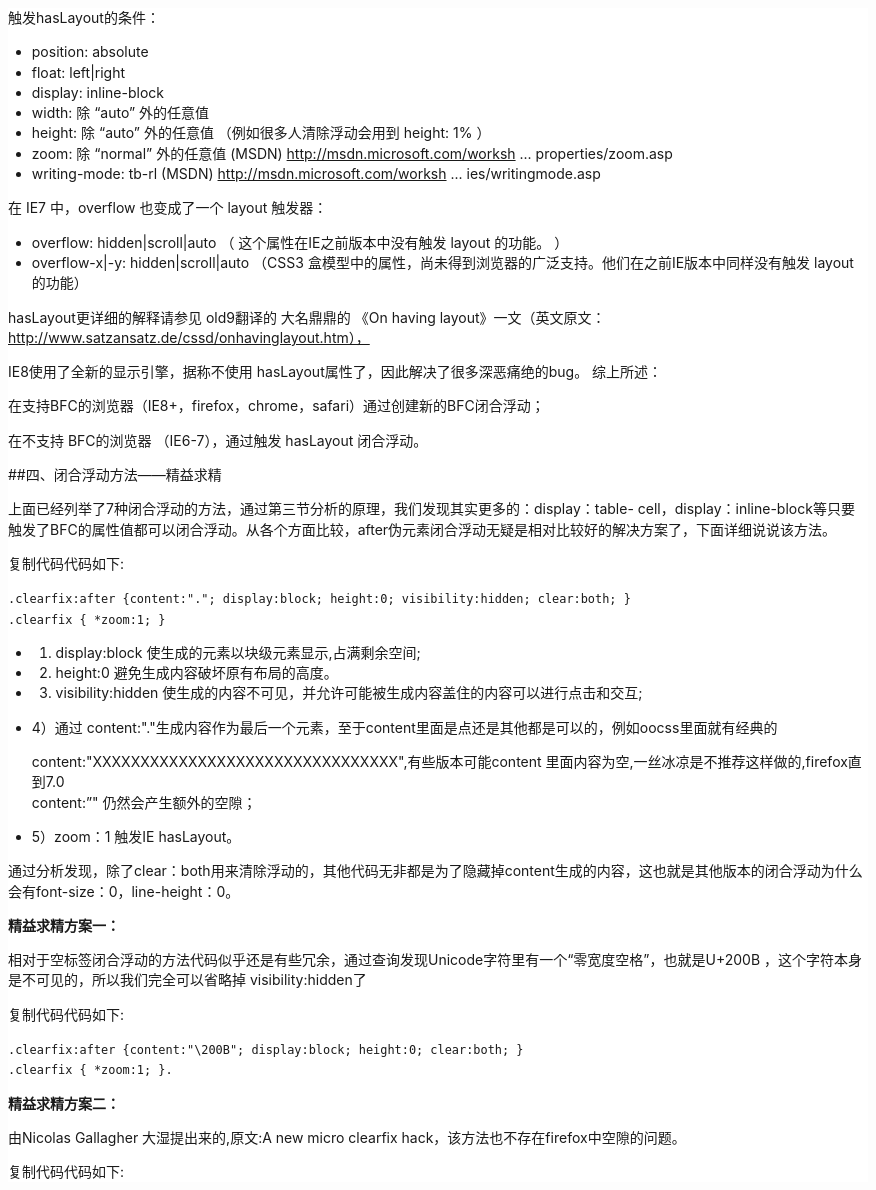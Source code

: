 触发hasLayout的条件： 

- position: absolute 
- float: left|right 
- display: inline-block 
- width: 除 “auto” 外的任意值 
- height: 除 “auto” 外的任意值 （例如很多人清除浮动会用到 height: 1% ） 
- zoom: 除 “normal” 外的任意值 (MSDN) http://msdn.microsoft.com/worksh ... properties/zoom.asp 
- writing-mode: tb-rl (MSDN) http://msdn.microsoft.com/worksh ... ies/writingmode.asp 

在 IE7 中，overflow 也变成了一个 layout 触发器： 

- overflow: hidden|scroll|auto （ 这个属性在IE之前版本中没有触发 layout 的功能。 ） 
- overflow-x|-y: hidden|scroll|auto （CSS3 盒模型中的属性，尚未得到浏览器的广泛支持。他们在之前IE版本中同样没有触发 layout 的功能） 

hasLayout更详细的解释请参见 old9翻译的 大名鼎鼎的 《On having layout》一文（英文原文：http://www.satzansatz.de/cssd/onhavinglayout.htm），

IE8使用了全新的显示引擎，据称不使用 hasLayout属性了，因此解决了很多深恶痛绝的bug。 
综上所述： 

在支持BFC的浏览器（IE8+，firefox，chrome，safari）通过创建新的BFC闭合浮动； 

在不支持 BFC的浏览器 （IE6-7），通过触发 hasLayout 闭合浮动。 

##四、闭合浮动方法——精益求精 

上面已经列举了7种闭合浮动的方法，通过第三节分析的原理，我们发现其实更多的：display：table- cell，display：inline-block等只要触发了BFC的属性值都可以闭合浮动。从各个方面比较，after伪元素闭合浮动无疑是相对比较好的解决方案了，下面详细说说该方法。 

复制代码代码如下:

	.clearfix:after {content:"."; display:block; height:0; visibility:hidden; clear:both; } 
	.clearfix { *zoom:1; } 

- 1) display:block 使生成的元素以块级元素显示,占满剩余空间; 
- 2) height:0 避免生成内容破坏原有布局的高度。 
- 3) visibility:hidden 使生成的内容不可见，并允许可能被生成内容盖住的内容可以进行点击和交互; 
- 4）通过 content:"."生成内容作为最后一个元素，至于content里面是点还是其他都是可以的，例如oocss里面就有经典的 
	
	content:"XXXXXXXXXXXXXXXXXXXXXXXXXXXXXXXX",有些版本可能content 里面内容为空,一丝冰凉是不推荐这样做的,firefox直到7.0 	
	content:”" 仍然会产生额外的空隙； 
- 5）zoom：1 触发IE hasLayout。 

通过分析发现，除了clear：both用来清除浮动的，其他代码无非都是为了隐藏掉content生成的内容，这也就是其他版本的闭合浮动为什么会有font-size：0，line-height：0。 

**精益求精方案一：** 

相对于空标签闭合浮动的方法代码似乎还是有些冗余，通过查询发现Unicode字符里有一个“零宽度空格”，也就是U+200B ，这个字符本身是不可见的，所以我们完全可以省略掉 visibility:hidden了 

复制代码代码如下:

	.clearfix:after {content:"\200B"; display:block; height:0; clear:both; } 
	.clearfix { *zoom:1; }. 

**精益求精方案二：**

由Nicolas Gallagher 大湿提出来的,原文:A new micro clearfix hack，该方法也不存在firefox中空隙的问题。 

复制代码代码如下:
